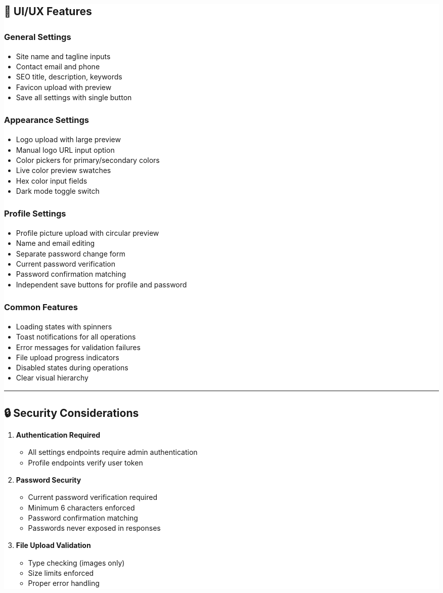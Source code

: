 
## 🎨 UI/UX Features

### General Settings
- Site name and tagline inputs
- Contact email and phone
- SEO title, description, keywords
- Favicon upload with preview
- Save all settings with single button

### Appearance Settings
- Logo upload with large preview
- Manual logo URL input option
- Color pickers for primary/secondary colors
- Live color preview swatches
- Hex color input fields
- Dark mode toggle switch

### Profile Settings
- Profile picture upload with circular preview
- Name and email editing
- Separate password change form
- Current password verification
- Password confirmation matching
- Independent save buttons for profile and password

### Common Features
- Loading states with spinners
- Toast notifications for all operations
- Error messages for validation failures
- File upload progress indicators
- Disabled states during operations
- Clear visual hierarchy

---

## 🔒 Security Considerations

1. **Authentication Required**
   - All settings endpoints require admin authentication
   - Profile endpoints verify user token

2. **Password Security**
   - Current password verification required
   - Minimum 6 characters enforced
   - Password confirmation matching
   - Passwords never exposed in responses

3. **File Upload Validation**
   - Type checking (images only)
   - Size limits enforced
   - Proper error handling
